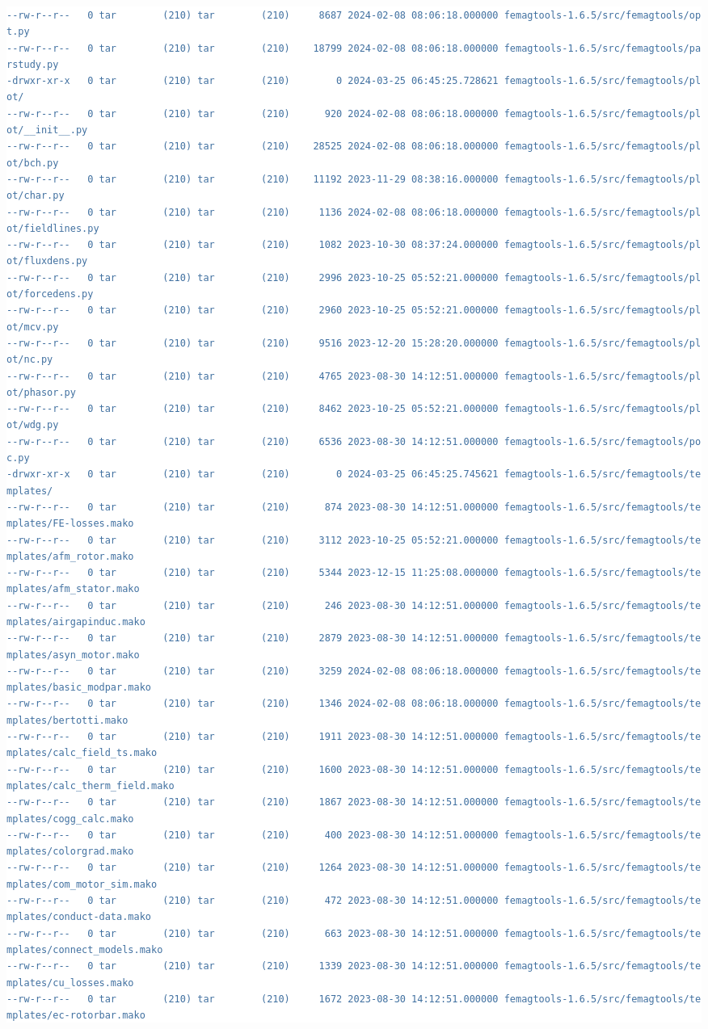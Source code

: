 ```diff
--rw-r--r--   0 tar        (210) tar        (210)     8687 2024-02-08 08:06:18.000000 femagtools-1.6.5/src/femagtools/opt.py
--rw-r--r--   0 tar        (210) tar        (210)    18799 2024-02-08 08:06:18.000000 femagtools-1.6.5/src/femagtools/parstudy.py
-drwxr-xr-x   0 tar        (210) tar        (210)        0 2024-03-25 06:45:25.728621 femagtools-1.6.5/src/femagtools/plot/
--rw-r--r--   0 tar        (210) tar        (210)      920 2024-02-08 08:06:18.000000 femagtools-1.6.5/src/femagtools/plot/__init__.py
--rw-r--r--   0 tar        (210) tar        (210)    28525 2024-02-08 08:06:18.000000 femagtools-1.6.5/src/femagtools/plot/bch.py
--rw-r--r--   0 tar        (210) tar        (210)    11192 2023-11-29 08:38:16.000000 femagtools-1.6.5/src/femagtools/plot/char.py
--rw-r--r--   0 tar        (210) tar        (210)     1136 2024-02-08 08:06:18.000000 femagtools-1.6.5/src/femagtools/plot/fieldlines.py
--rw-r--r--   0 tar        (210) tar        (210)     1082 2023-10-30 08:37:24.000000 femagtools-1.6.5/src/femagtools/plot/fluxdens.py
--rw-r--r--   0 tar        (210) tar        (210)     2996 2023-10-25 05:52:21.000000 femagtools-1.6.5/src/femagtools/plot/forcedens.py
--rw-r--r--   0 tar        (210) tar        (210)     2960 2023-10-25 05:52:21.000000 femagtools-1.6.5/src/femagtools/plot/mcv.py
--rw-r--r--   0 tar        (210) tar        (210)     9516 2023-12-20 15:28:20.000000 femagtools-1.6.5/src/femagtools/plot/nc.py
--rw-r--r--   0 tar        (210) tar        (210)     4765 2023-08-30 14:12:51.000000 femagtools-1.6.5/src/femagtools/plot/phasor.py
--rw-r--r--   0 tar        (210) tar        (210)     8462 2023-10-25 05:52:21.000000 femagtools-1.6.5/src/femagtools/plot/wdg.py
--rw-r--r--   0 tar        (210) tar        (210)     6536 2023-08-30 14:12:51.000000 femagtools-1.6.5/src/femagtools/poc.py
-drwxr-xr-x   0 tar        (210) tar        (210)        0 2024-03-25 06:45:25.745621 femagtools-1.6.5/src/femagtools/templates/
--rw-r--r--   0 tar        (210) tar        (210)      874 2023-08-30 14:12:51.000000 femagtools-1.6.5/src/femagtools/templates/FE-losses.mako
--rw-r--r--   0 tar        (210) tar        (210)     3112 2023-10-25 05:52:21.000000 femagtools-1.6.5/src/femagtools/templates/afm_rotor.mako
--rw-r--r--   0 tar        (210) tar        (210)     5344 2023-12-15 11:25:08.000000 femagtools-1.6.5/src/femagtools/templates/afm_stator.mako
--rw-r--r--   0 tar        (210) tar        (210)      246 2023-08-30 14:12:51.000000 femagtools-1.6.5/src/femagtools/templates/airgapinduc.mako
--rw-r--r--   0 tar        (210) tar        (210)     2879 2023-08-30 14:12:51.000000 femagtools-1.6.5/src/femagtools/templates/asyn_motor.mako
--rw-r--r--   0 tar        (210) tar        (210)     3259 2024-02-08 08:06:18.000000 femagtools-1.6.5/src/femagtools/templates/basic_modpar.mako
--rw-r--r--   0 tar        (210) tar        (210)     1346 2024-02-08 08:06:18.000000 femagtools-1.6.5/src/femagtools/templates/bertotti.mako
--rw-r--r--   0 tar        (210) tar        (210)     1911 2023-08-30 14:12:51.000000 femagtools-1.6.5/src/femagtools/templates/calc_field_ts.mako
--rw-r--r--   0 tar        (210) tar        (210)     1600 2023-08-30 14:12:51.000000 femagtools-1.6.5/src/femagtools/templates/calc_therm_field.mako
--rw-r--r--   0 tar        (210) tar        (210)     1867 2023-08-30 14:12:51.000000 femagtools-1.6.5/src/femagtools/templates/cogg_calc.mako
--rw-r--r--   0 tar        (210) tar        (210)      400 2023-08-30 14:12:51.000000 femagtools-1.6.5/src/femagtools/templates/colorgrad.mako
--rw-r--r--   0 tar        (210) tar        (210)     1264 2023-08-30 14:12:51.000000 femagtools-1.6.5/src/femagtools/templates/com_motor_sim.mako
--rw-r--r--   0 tar        (210) tar        (210)      472 2023-08-30 14:12:51.000000 femagtools-1.6.5/src/femagtools/templates/conduct-data.mako
--rw-r--r--   0 tar        (210) tar        (210)      663 2023-08-30 14:12:51.000000 femagtools-1.6.5/src/femagtools/templates/connect_models.mako
--rw-r--r--   0 tar        (210) tar        (210)     1339 2023-08-30 14:12:51.000000 femagtools-1.6.5/src/femagtools/templates/cu_losses.mako
--rw-r--r--   0 tar        (210) tar        (210)     1672 2023-08-30 14:12:51.000000 femagtools-1.6.5/src/femagtools/templates/ec-rotorbar.mako
```